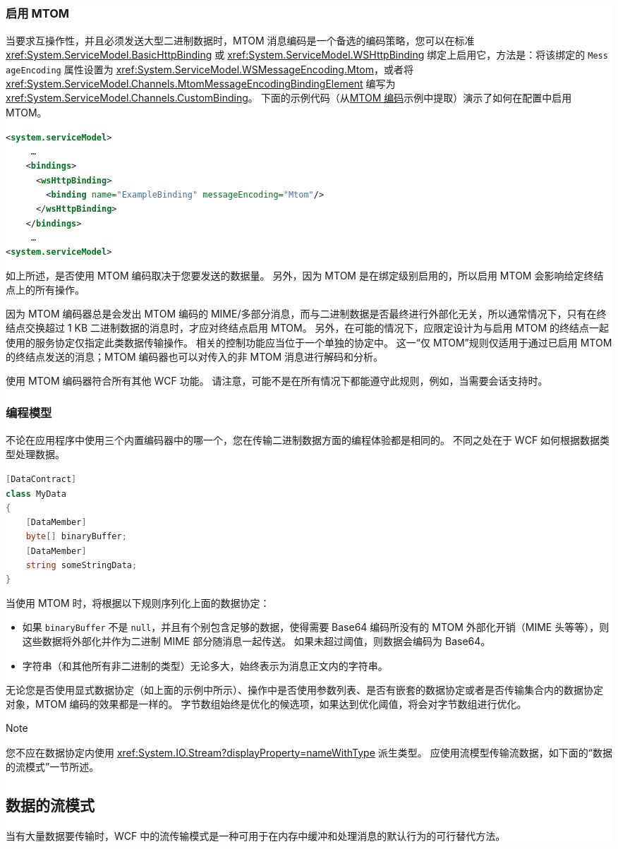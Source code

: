 ### <a name="enabling-mtom"></a>启用 MTOM  
 当要求互操作性，并且必须发送大型二进制数据时，MTOM 消息编码是一个备选的编码策略，您可以在标准 <xref:System.ServiceModel.BasicHttpBinding> 或 <xref:System.ServiceModel.WSHttpBinding> 绑定上启用它，方法是：将该绑定的 `MessageEncoding` 属性设置为 <xref:System.ServiceModel.WSMessageEncoding.Mtom>，或者将 <xref:System.ServiceModel.Channels.MtomMessageEncodingBindingElement> 编写为 <xref:System.ServiceModel.Channels.CustomBinding>。 下面的示例代码（从[MTOM 编码](../../../../docs/framework/wcf/samples/mtom-encoding.md)示例中提取）演示了如何在配置中启用 MTOM。  
  
```xml  
<system.serviceModel>  
     …  
    <bindings>  
      <wsHttpBinding>  
        <binding name="ExampleBinding" messageEncoding="Mtom"/>  
      </wsHttpBinding>  
    </bindings>  
     …  
<system.serviceModel>  
```  
  
 如上所述，是否使用 MTOM 编码取决于您要发送的数据量。 另外，因为 MTOM 是在绑定级别启用的，所以启用 MTOM 会影响给定终结点上的所有操作。  
  
 因为 MTOM 编码器总是会发出 MTOM 编码的 MIME/多部分消息，而与二进制数据是否最终进行外部化无关，所以通常情况下，只有在终结点交换超过 1 KB 二进制数据的消息时，才应对终结点启用 MTOM。 另外，在可能的情况下，应限定设计为与启用 MTOM 的终结点一起使用的服务协定仅指定此类数据传输操作。 相关的控制功能应当位于一个单独的协定中。 这一“仅 MTOM”规则仅适用于通过已启用 MTOM 的终结点发送的消息；MTOM 编码器也可以对传入的非 MTOM 消息进行解码和分析。  
  
 使用 MTOM 编码器符合所有其他 WCF 功能。 请注意，可能不是在所有情况下都能遵守此规则，例如，当需要会话支持时。  
  
### <a name="programming-model"></a>编程模型  
 不论在应用程序中使用三个内置编码器中的哪一个，您在传输二进制数据方面的编程体验都是相同的。 不同之处在于 WCF 如何根据数据类型处理数据。  
  
```csharp
[DataContract]  
class MyData  
{  
    [DataMember]  
    byte[] binaryBuffer;  
    [DataMember]  
    string someStringData;  
}   
```  
  
 当使用 MTOM 时，将根据以下规则序列化上面的数据协定：  
  
- 如果 `binaryBuffer` 不是 `null`，并且有个别包含足够的数据，使得需要 Base64 编码所没有的 MTOM 外部化开销（MIME 头等等），则这些数据将外部化并作为二进制 MIME 部分随消息一起传送。 如果未超过阈值，则数据会编码为 Base64。  
  
- 字符串（和其他所有非二进制的类型）无论多大，始终表示为消息正文内的字符串。  
  
 无论您是否使用显式数据协定（如上面的示例中所示）、操作中是否使用参数列表、是否有嵌套的数据协定或者是否传输集合内的数据协定对象，MTOM 编码的效果都是一样的。 字节数组始终是优化的候选项，如果达到优化阈值，将会对字节数组进行优化。  
  
> [!NOTE]
> 您不应在数据协定内使用 <xref:System.IO.Stream?displayProperty=nameWithType> 派生类型。 应使用流模型传输流数据，如下面的“数据的流模式”一节所述。  
  
## <a name="streaming-data"></a>数据的流模式  
 当有大量数据要传输时，WCF 中的流传输模式是一种可用于在内存中缓冲和处理消息的默认行为的可行替代方法。  
  